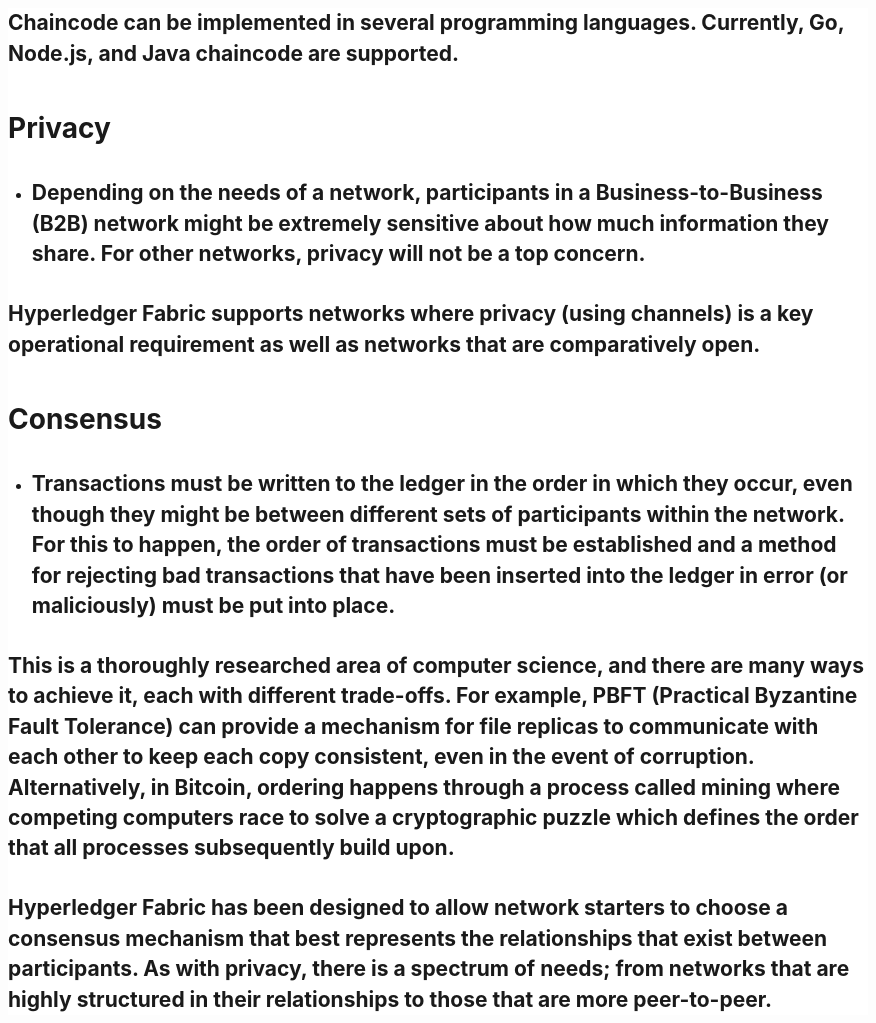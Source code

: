 ## Chaincode can be implemented in several programming languages. Currently, Go, Node.js, and Java chaincode are supported.

# Privacy

- ## Depending on the needs of a network, participants in a Business-to-Business (B2B) network might be extremely sensitive about how much information they share. For other networks, privacy will not be a top concern.

## Hyperledger Fabric supports networks where privacy (using channels) is a key operational requirement as well as networks that are comparatively open.

# Consensus

- ## Transactions must be written to the ledger in the order in which they occur, even though they might be between different sets of participants within the network. For this to happen, the order of transactions must be established and a method for rejecting bad transactions that have been inserted into the ledger in error (or maliciously) must be put into place.

 ## This is a thoroughly researched area of computer science, and there are many ways to achieve it, each with different trade-offs. For example, PBFT (Practical Byzantine Fault Tolerance) can provide a mechanism for file replicas to communicate with each other to keep each copy consistent, even in the event of corruption. Alternatively, in Bitcoin, ordering happens through a process called mining where competing computers race to solve a cryptographic puzzle which defines the order that all processes subsequently build upon.

## Hyperledger Fabric has been designed to allow  network starters to choose a consensus mechanism that best represents the relationships that exist between participants. As with privacy, there is a spectrum of needs; from networks that are highly structured in their relationships to those that are more peer-to-peer.

